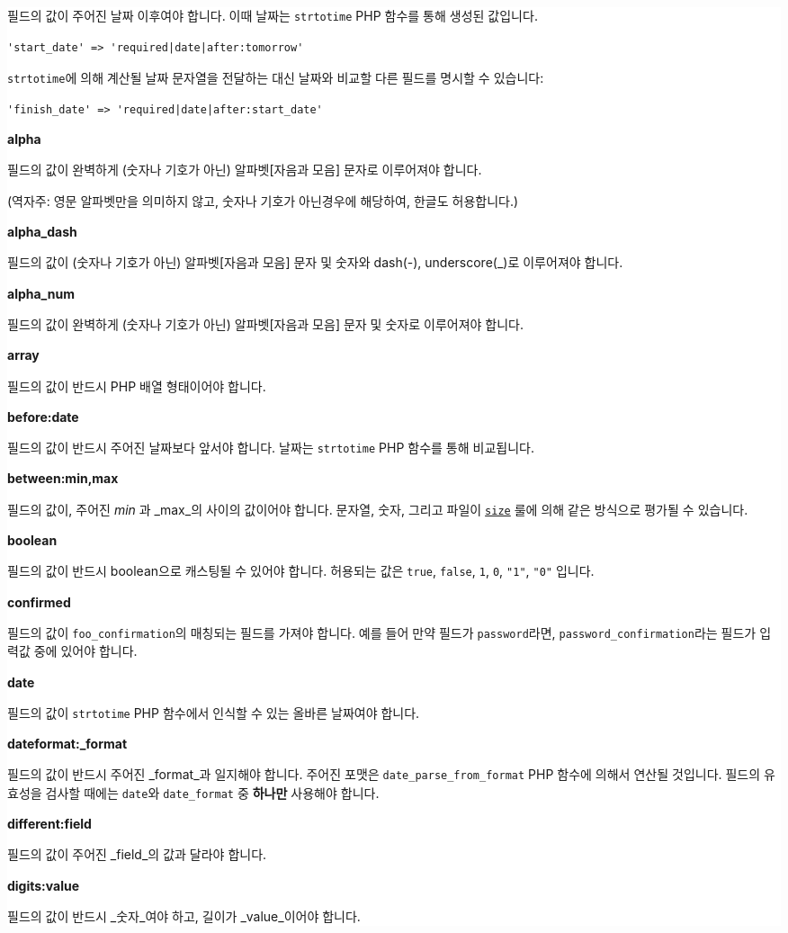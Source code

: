필드의 값이 주어진 날짜 이후여야 합니다. 이때 날짜는 `strtotime` PHP 함수를 통해 생성된 값입니다.

```
'start_date' => 'required|date|after:tomorrow'
```

`strtotime`에 의해 계산될 날짜 문자열을 전달하는 대신 날짜와 비교할 다른 필드를 명시할 수 있습니다:

```
'finish_date' => 'required|date|after:start_date'
```

**alpha**<a name="rule-alpha"></a>

필드의 값이 완벽하게 \(숫자나 기호가 아닌\) 알파벳\[자음과 모음\] 문자로 이루어져야 합니다.

\(역자주: 영문 알파벳만을 의미하지 않고, 숫자나 기호가 아닌경우에 해당하여, 한글도 허용합니다.\)

**alpha\_dash**<a name="rule-alpha-dash"></a>

필드의 값이 \(숫자나 기호가 아닌\) 알파벳\[자음과 모음\] 문자 및 숫자와 dash\(-\), underscore\(\_\)로 이루어져야 합니다.

**alpha\_num**<a name="rule-alpha-num"></a>

필드의 값이 완벽하게 \(숫자나 기호가 아닌\) 알파벳\[자음과 모음\] 문자 및 숫자로 이루어져야 합니다.

**array**<a name="rule-array"></a>

필드의 값이 반드시 PHP 배열 형태이어야 합니다.

**before:date**<a name="rule-before"></a>

필드의 값이 반드시 주어진 날짜보다 앞서야 합니다. 날짜는 `strtotime` PHP 함수를 통해 비교됩니다.

**between:min,max**<a name="rule-between"></a>

필드의 값이, 주어진 _min_ 과 _max_의 사이의 값이어야 합니다. 문자열, 숫자, 그리고 파일이 [`size`](service-validataion.md#rule-size) 룰에 의해 같은 방식으로 평가될 수 있습니다.

**boolean**<a name="rule-boolean"></a>

필드의 값이 반드시 boolean으로 캐스팅될 수 있어야 합니다. 허용되는 값은 `true`, `false`, `1`, `0`, `"1"`, `"0"` 입니다.

**confirmed**<a name="rule-confirmed"></a>

필드의 값이 `foo_confirmation`의 매칭되는 필드를 가져야 합니다. 예를 들어 만약 필드가 `password`라면, `password_confirmation`라는 필드가 입력값 중에 있어야 합니다.

**date**<a name="rule-date"></a>

필드의 값이 `strtotime` PHP 함수에서 인식할 수 있는 올바른 날짜여야 합니다.

**dateformat:\_format**<a name="rule-date-format"></a>

필드의 값이 반드시 주어진 _format_과 일지해야 합니다. 주어진 포맷은 `date_parse_from_format` PHP 함수에 의해서 연산될 것입니다. 필드의 유효성을 검사할 때에는 `date`와 `date_format` 중 **하나만** 사용해야 합니다.

**different:field**<a name="rule-different"></a>

필드의 값이 주어진 _field_의 값과 달라야 합니다.

**digits:value**<a name="rule-digits"></a>

필드의 값이 반드시 _숫자_여야 하고, 길이가 _value_이어야 합니다.
